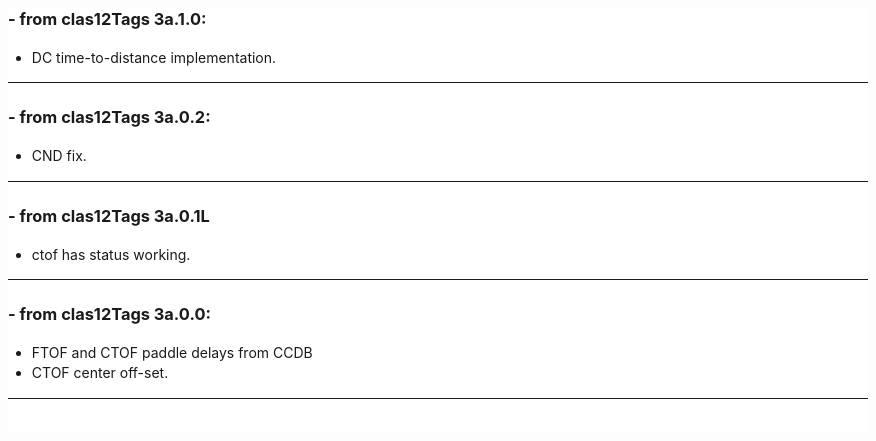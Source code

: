 ### - from clas12Tags 3a.1.0:

- DC time-to-distance implementation.

---

### - from clas12Tags 3a.0.2:

- CND fix.


---

### - from clas12Tags 3a.0.1L

- ctof has status working.

---

### - from clas12Tags 3a.0.0:

- FTOF and CTOF paddle delays from CCDB
- CTOF center off-set.

---

<br/>


   